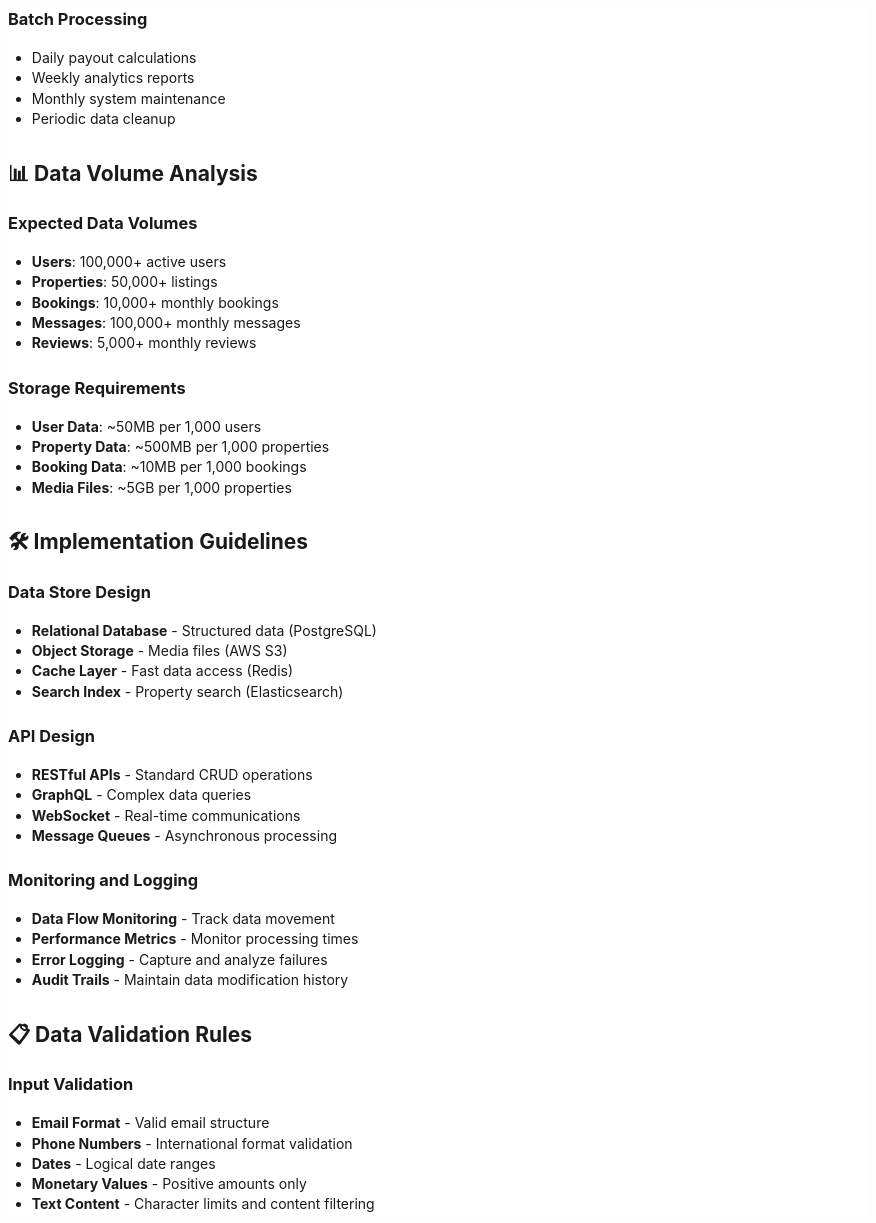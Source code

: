### Batch Processing
- Daily payout calculations
- Weekly analytics reports
- Monthly system maintenance
- Periodic data cleanup

## 📊 Data Volume Analysis

### Expected Data Volumes
- **Users**: 100,000+ active users
- **Properties**: 50,000+ listings
- **Bookings**: 10,000+ monthly bookings
- **Messages**: 100,000+ monthly messages
- **Reviews**: 5,000+ monthly reviews

### Storage Requirements
- **User Data**: ~50MB per 1,000 users
- **Property Data**: ~500MB per 1,000 properties
- **Booking Data**: ~10MB per 1,000 bookings
- **Media Files**: ~5GB per 1,000 properties

## 🛠️ Implementation Guidelines

### Data Store Design
- **Relational Database** - Structured data (PostgreSQL)
- **Object Storage** - Media files (AWS S3)
- **Cache Layer** - Fast data access (Redis)
- **Search Index** - Property search (Elasticsearch)

### API Design
- **RESTful APIs** - Standard CRUD operations
- **GraphQL** - Complex data queries
- **WebSocket** - Real-time communications
- **Message Queues** - Asynchronous processing

### Monitoring and Logging
- **Data Flow Monitoring** - Track data movement
- **Performance Metrics** - Monitor processing times
- **Error Logging** - Capture and analyze failures
- **Audit Trails** - Maintain data modification history

## 📋 Data Validation Rules

### Input Validation
- **Email Format** - Valid email structure
- **Phone Numbers** - International format validation
- **Dates** - Logical date ranges
- **Monetary Values** - Positive amounts only
- **Text Content** - Character limits and content filtering

